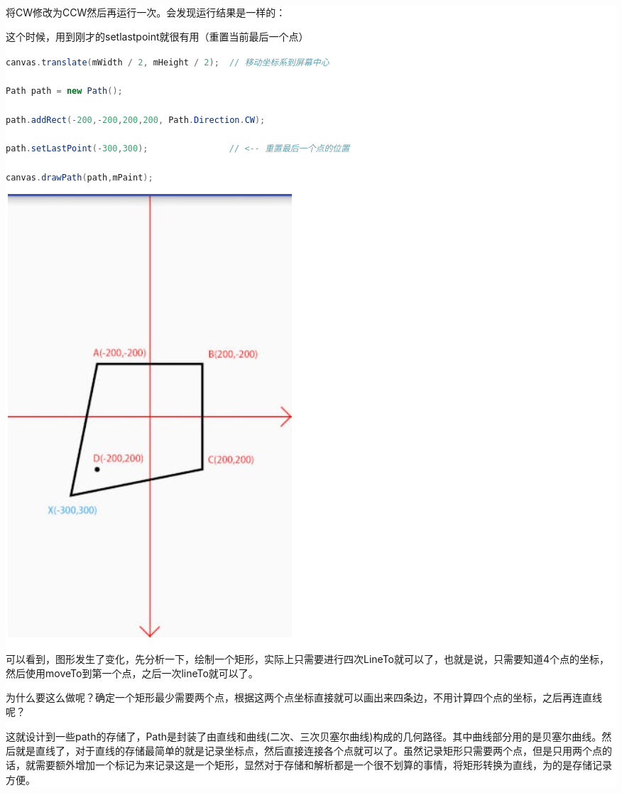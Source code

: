 将CW修改为CCW然后再运行一次。会发现运行结果是一样的：

这个时候，用到刚才的setlastpoint就很有用（重置当前最后一个点）

```java
canvas.translate(mWidth / 2, mHeight / 2);  // 移动坐标系到屏幕中心

Path path = new Path();

path.addRect(-200,-200,200,200, Path.Direction.CW);

path.setLastPoint(-300,300);                // <-- 重置最后一个点的位置

canvas.drawPath(path,mPaint);
```

![](path-06.PNG)

可以看到，图形发生了变化，先分析一下，绘制一个矩形，实际上只需要进行四次LineTo就可以了，也就是说，只需要知道4个点的坐标，然后使用moveTo到第一个点，之后一次lineTo就可以了。

为什么要这么做呢？确定一个矩形最少需要两个点，根据这两个点坐标直接就可以画出来四条边，不用计算四个点的坐标，之后再连直线呢？

这就设计到一些path的存储了，Path是封装了由直线和曲线(二次、三次贝塞尔曲线)构成的几何路径。其中曲线部分用的是贝塞尔曲线。然后就是直线了，对于直线的存储最简单的就是记录坐标点，然后直接连接各个点就可以了。虽然记录矩形只需要两个点，但是只用两个点的话，就需要额外增加一个标记为来记录这是一个矩形，显然对于存储和解析都是一个很不划算的事情，将矩形转换为直线，为的是存储记录方便。
